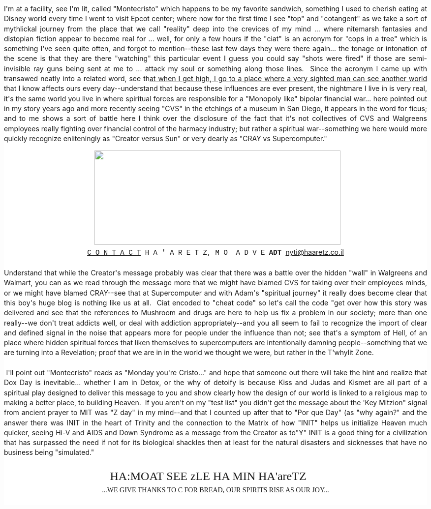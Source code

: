 <p style="text-align: justify;">I&#39;m at a facility, see I&#39;m lit, called &quot;Montecristo&quot; which happens to be my favorite sandwich, something I used to cherish eating at Disney world every time I went to visit Epcot center; where now for the first time I see &quot;top&quot; and &quot;cotangent&quot; as we take a sort of mythlickal journey from the place that we call &quot;reality&quot; deep into the crevices of my mind ... where nitemarsh fantasies and distopian fiction appear to become real for ... well, for only a few hours if the &quot;ciat&quot; is an acronym for &quot;cops in a tree&quot; which is something I&#39;ve seen quite often, and forgot to mention--these last few days they were there again... the tonage or intonation of the scene is that they are there &quot;watching&quot; this particular event I guess you could say &quot;shots were fired&quot; if those are semi-invisible ray guns being sent at me to ... attack my soul or something along those lines.&nbsp; Since the acronym I came up with transawed neatly into a related word, see th<a href="http://www.youtube.com/watch?v=J16lInLZRms">at when I get high, I go to a place where a very sighted man can see another world</a> that I know affects ours every day--understand that because these influences are ever present, the nightmare I live in is very real, it&#39;s the same world you live in where spiritual forces are responsible for a &quot;Monopoly like&quot; bipolar financial war... here pointed out in my story years ago and more recently seeing &quot;CVS&quot; in the etchings of a museum in San Diego, it appears in the word for ficus; and to me shows a sort of battle here I think over the disclosure of the fact that it&#39;s not collectives of CVS and Walgreens employees really fighting over financial control of the harmacy industry; but rather a spiritual war--something we here would more quickly recognize enliteningly as &quot;Creator versus Sun&quot; or very dearly as &quot;CRAY vs Supercomputer.&quot;&nbsp;&nbsp;</p>
<div style="text-align:center">&nbsp;&nbsp;<a href="http://2.bp.blogspot.com/-s6ln8ixCcfM/WpH2l0w30EI/AAAAAAAARBk/YZI77rhQXjcdaA_kiAt8-mkcb-osj6HSQCK4BGAYYCw/s1600/image-785204.png"><img alt="" id="BLOGGER_PHOTO_ID_6526268464715780162" src="http://2.bp.blogspot.com/-s6ln8ixCcfM/WpH2l0w30EI/AAAAAAAARBk/YZI77rhQXjcdaA_kiAt8-mkcb-osj6HSQCK4BGAYYCw/s320/image-785204.png" style="border-width: 0px; border-style: solid; height: 192px; width: 500px;" /></a></div>
<div style="text-align:center"><span style="font-family:courier new,courier,monospace;"><a href="http://www.haaretz.com/contact-us">C O N T A C T</a>&nbsp;H A &#39; A R E T Z, M O&nbsp; A D V E <strong>ADT&nbsp;</strong></span><a href="mailto:nyti@haaretz.co.il">nyti@haaretz.co.il</a></div>
<div style="text-align:center">&nbsp;</div>
<div style="text-align: justify;">Understand that while the Creator&#39;s message probably was clear that there was a battle over the hidden &quot;wall&quot; in Walgreens and Walmart, you can as we read through the message more that we might have blamed CVS for taking over their employees minds, or we might have blamed CRAY--see that at Supercomputer and with Adam&#39;s &quot;spiritual journey&quot; it really does become clear that this boy&#39;s huge blog is nothing like us at all.&nbsp; Ciat encoded to &quot;cheat code&quot; so let&#39;s call the code &quot;get over how this story was delivered and see that the references to Mushroom and drugs are here to help us fix a problem in our society; more than one really--we don&#39;t treat addicts well, or deal with addiction appropriately--and you all seem to fail to recognize the import of clear and defined signal in the noise that appears more for people under the influence than not; see that&#39;s a symptom of Hell, of an place where hidden spiritual forces that liken themselves to supercomputers are intentionally damning people--something that we are turning into a Revelation; proof that we are in in the world we thought we were, but rather in the T&#39;whylit Zone.&nbsp;</div>
<div>
<div style="text-align: justify;">&nbsp;</div>
<div style="text-align: justify;">&nbsp;I&#39;ll point out &quot;Montecristo&quot; reads as &quot;Monday you&#39;re Cristo...&quot; and hope that someone out there will take the hint and realize that Dox Day is inevitable... whether I am in Detox, or the why of detoify is because Kiss and Judas and Kismet are all part of a spiritual play designed to deliver this message to you and show clearly how the design of our world is linked to a religious map to making a better place, to building Heaven.&nbsp; If you aren&#39;t on my &quot;test list&quot; you didn&#39;t get the message about the &#39;Key Mitzion&quot; signal from ancient prayer to MIT was &quot;Z day&quot; in my mind--and that I counted up after that to &quot;Por que Day&quot; (as &quot;why again?&quot; and the answer there was INIT in the heart of Trinity and the connection to the Matrix of how &quot;INIT&quot; helps us initialize Heaven much quicker, seeing Hi-V and AIDS and Down Syndrome as a message from the Creator as to&quot;Y&quot; INIT is a good thing for a civilization that has surpassed the need if not for its biological shackles then at least for the natural disasters and sicknesses that have no business being &quot;simulated.&quot;</div>
</div>
<div style="text-align:center">&nbsp;</div>
<div style="text-align:center"><span style="font-size:24px;"><font face="times new roman, serif">&nbsp; &nbsp;HA:MOAT SEE zLE HA MIN HA&#39;areTZ&nbsp; &nbsp; &nbsp; &nbsp;&nbsp;</font></span></div>
<div style="text-align:center"><span style="font-size:14px;"><font face="times new roman, serif">...WE GIVE THANKS TO </font><font face="times new roman, serif">C</font><font face="times new roman, serif"> FOR BREAD, OUR SPIRITS RISE AS OUR JOY...</font></span></div>
<div style="text-align:center">&nbsp;</div>